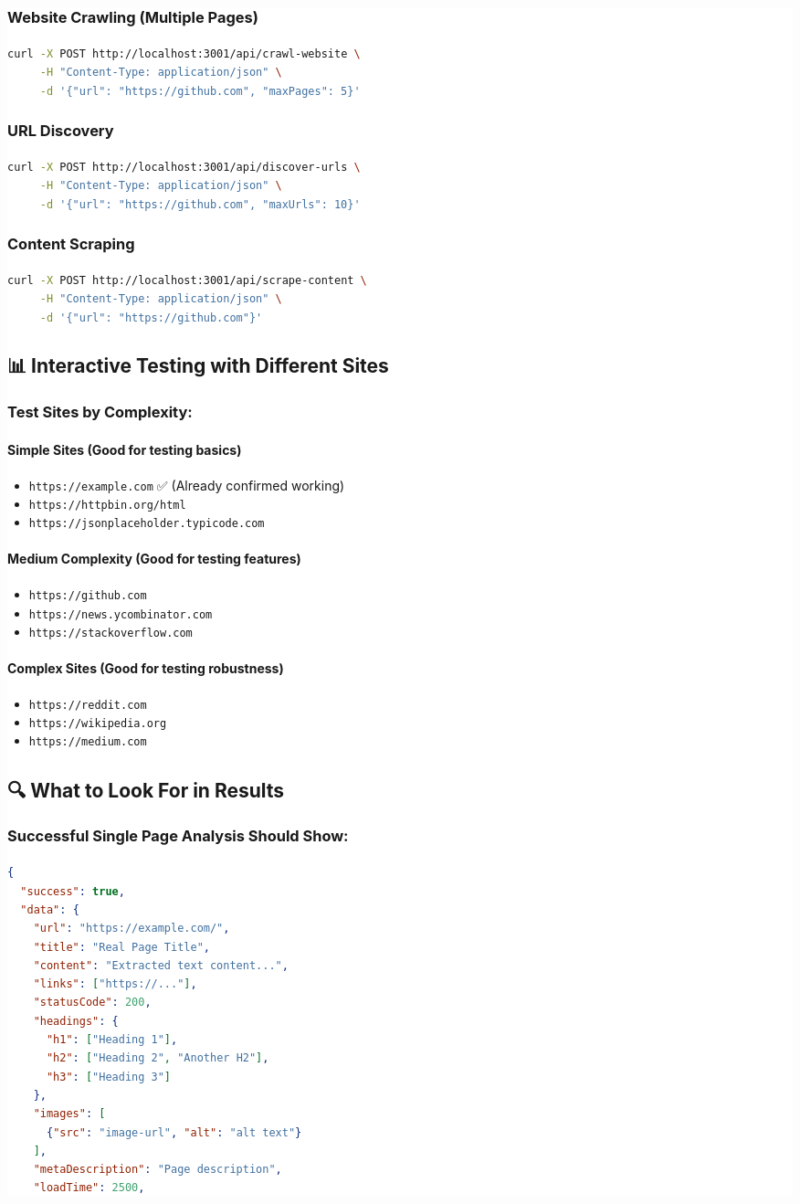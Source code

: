 ### **Website Crawling (Multiple Pages)**
```bash
curl -X POST http://localhost:3001/api/crawl-website \
     -H "Content-Type: application/json" \
     -d '{"url": "https://github.com", "maxPages": 5}'
```

### **URL Discovery**
```bash
curl -X POST http://localhost:3001/api/discover-urls \
     -H "Content-Type: application/json" \
     -d '{"url": "https://github.com", "maxUrls": 10}'
```

### **Content Scraping**
```bash
curl -X POST http://localhost:3001/api/scrape-content \
     -H "Content-Type: application/json" \
     -d '{"url": "https://github.com"}'
```

## **📊 Interactive Testing with Different Sites**

### **Test Sites by Complexity:**

#### **Simple Sites** (Good for testing basics)
- `https://example.com` ✅ (Already confirmed working)
- `https://httpbin.org/html`
- `https://jsonplaceholder.typicode.com`

#### **Medium Complexity** (Good for testing features)
- `https://github.com`
- `https://news.ycombinator.com` 
- `https://stackoverflow.com`

#### **Complex Sites** (Good for testing robustness)
- `https://reddit.com`
- `https://wikipedia.org`
- `https://medium.com`

## **🔍 What to Look For in Results**

### **Successful Single Page Analysis Should Show:**
```json
{
  "success": true,
  "data": {
    "url": "https://example.com/",
    "title": "Real Page Title",
    "content": "Extracted text content...",
    "links": ["https://..."],
    "statusCode": 200,
    "headings": {
      "h1": ["Heading 1"],
      "h2": ["Heading 2", "Another H2"],
      "h3": ["Heading 3"]
    },
    "images": [
      {"src": "image-url", "alt": "alt text"}
    ],
    "metaDescription": "Page description",
    "loadTime": 2500,
```